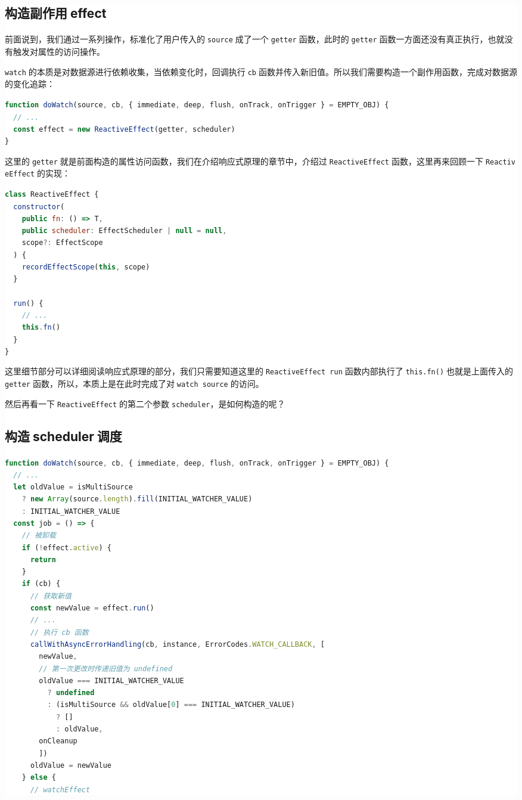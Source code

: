 ## 构造副作用 effect
前面说到，我们通过一系列操作，标准化了用户传入的 `source` 成了一个 `getter` 函数，此时的 `getter` 函数一方面还没有真正执行，也就没有触发对属性的访问操作。

`watch` 的本质是对数据源进行依赖收集，当依赖变化时，回调执行 `cb` 函数并传入新旧值。所以我们需要构造一个副作用函数，完成对数据源的变化追踪：

```js
function doWatch(source, cb, { immediate, deep, flush, onTrack, onTrigger } = EMPTY_OBJ) { 
  // ...
  const effect = new ReactiveEffect(getter, scheduler)
} 
```
这里的 `getter` 就是前面构造的属性访问函数，我们在介绍响应式原理的章节中，介绍过 `ReactiveEffect` 函数，这里再来回顾一下 `ReactiveEffect` 的实现：

```js
class ReactiveEffect {
  constructor(
    public fn: () => T,
    public scheduler: EffectScheduler | null = null,
    scope?: EffectScope
  ) {
    recordEffectScope(this, scope)
  }
  
  run() {
    // ...  
    this.fn()
  }
}
```
这里细节部分可以详细阅读响应式原理的部分，我们只需要知道这里的 `ReactiveEffect run` 函数内部执行了 `this.fn()` 也就是上面传入的 `getter` 函数，所以，本质上是在此时完成了对 `watch source` 的访问。

然后再看一下 `ReactiveEffect` 的第二个参数 `scheduler`，是如何构造的呢？

## 构造 scheduler 调度

```js
function doWatch(source, cb, { immediate, deep, flush, onTrack, onTrigger } = EMPTY_OBJ) {
  // ...
  let oldValue = isMultiSource 
    ? new Array(source.length).fill(INITIAL_WATCHER_VALUE)
    : INITIAL_WATCHER_VALUE
  const job = () => {
    // 被卸载
    if (!effect.active) {
      return
    }
    if (cb) {
      // 获取新值
      const newValue = effect.run()
      // ...
      // 执行 cb 函数
      callWithAsyncErrorHandling(cb, instance, ErrorCodes.WATCH_CALLBACK, [
        newValue,
        // 第一次更改时传递旧值为 undefined
        oldValue === INITIAL_WATCHER_VALUE
          ? undefined
          : (isMultiSource && oldValue[0] === INITIAL_WATCHER_VALUE)
            ? []
            : oldValue,
        onCleanup
        ])
      oldValue = newValue
    } else {
      // watchEffect
```